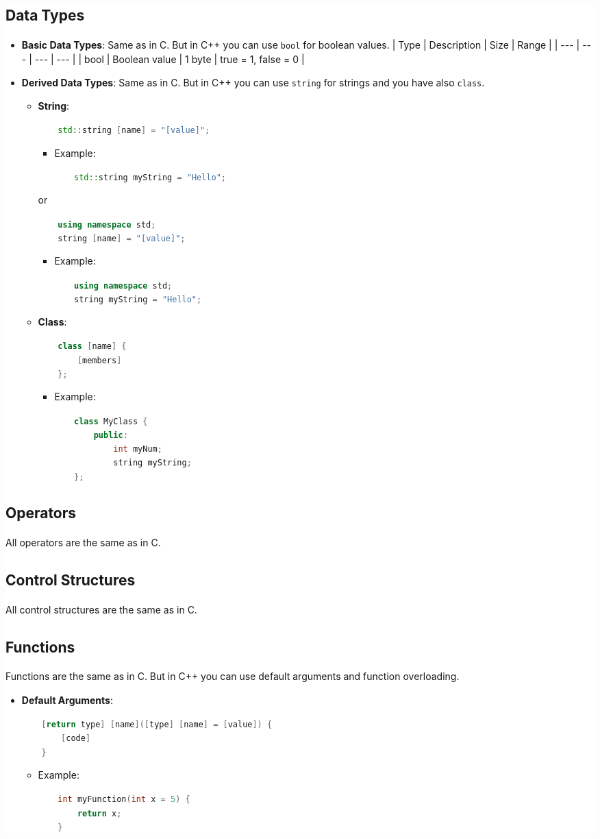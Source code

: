 ## Data Types
- **Basic Data Types**:
    Same as in C. But in C++ you can use `bool` for boolean values.
    | Type | Description | Size | Range |
    | --- | --- | --- | --- |
    | bool | Boolean value | 1 byte | true = 1, false = 0 |

- **Derived Data Types**:
    Same as in C. But in C++ you can use `string` for strings and you have also `class`.
    - **String**:
        ```cpp
            std::string [name] = "[value]";
        ```
        - Example:
            ```cpp
                std::string myString = "Hello";
            ```
        or
        ```cpp
            using namespace std;
            string [name] = "[value]";
        ```
        - Example:
            ```cpp
                using namespace std;
                string myString = "Hello";
            ```
    - **Class**:
        ```cpp
            class [name] {
                [members]
            };
        ```
        - Example:
            ```cpp
                class MyClass {
                    public:
                        int myNum;
                        string myString;
                };
            ```
## Operators
All operators are the same as in C.

## Control Structures
All control structures are the same as in C.

## Functions
Functions are the same as in C. But in C++ you can use default arguments and function overloading.
- **Default Arguments**:
    ```cpp
        [return type] [name]([type] [name] = [value]) {
            [code]
        }
    ```
    - Example:
        ```cpp
            int myFunction(int x = 5) {
                return x;
            }